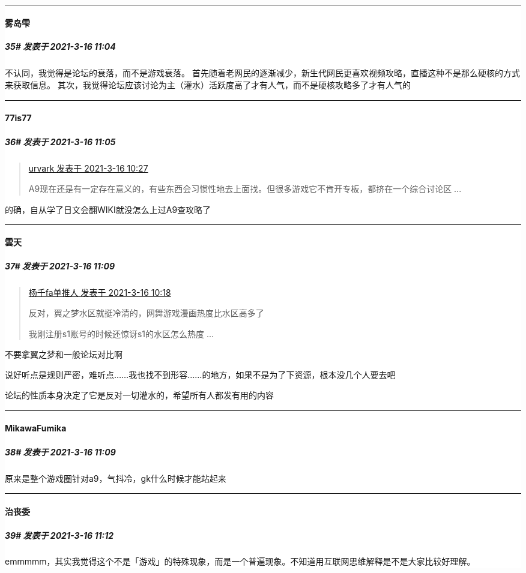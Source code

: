 
*****

####  雾岛雫  
##### 35#       发表于 2021-3-16 11:04


不认同，我觉得是论坛的衰落，而不是游戏衰落。
首先随着老网民的逐渐减少，新生代网民更喜欢视频攻略，直播这种不是那么硬核的方式来获取信息。
其次，我觉得论坛应该讨论为主（灌水）活跃度高了才有人气，而不是硬核攻略多了才有人气的


*****

####  77is77  
##### 36#       发表于 2021-3-16 11:05


<blockquote><a href="httphttps://bbs.saraba1st.com/2b/forum.php?mod=redirect&amp;goto=findpost&amp;pid=50638992&amp;ptid=1993373" target="_blank">urvark 发表于 2021-3-16 10:27</a>

A9现在还是有一定存在意义的，有些东西会习惯性地去上面找。但很多游戏它不肯开专板，都挤在一个综合讨论区 ...</blockquote>
的确，自从学了日文会翻WIKI就没怎么上过A9查攻略了


*****

####  雲天  
##### 37#       发表于 2021-3-16 11:09


<blockquote><a href="httphttps://bbs.saraba1st.com/2b/forum.php?mod=redirect&amp;goto=findpost&amp;pid=50638897&amp;ptid=1993373" target="_blank">杨千fa单推人 发表于 2021-3-16 10:18</a>

反对，翼之梦水区就挺冷清的，网舞游戏漫画热度比水区高多了

我刚注册s1账号的时候还惊讶s1的水区怎么热度 ...</blockquote>
不要拿翼之梦和一般论坛对比啊

说好听点是规则严密，难听点……我也找不到形容……的地方，如果不是为了下资源，根本没几个人要去吧

论坛的性质本身决定了它是反对一切灌水的，希望所有人都发有用的内容


*****

####  MikawaFumika  
##### 38#       发表于 2021-3-16 11:09


原来是整个游戏圈针对a9，气抖冷，gk什么时候才能站起来


*****

####  治丧委  
##### 39#       发表于 2021-3-16 11:12


emmmmm，其实我觉得这个不是「游戏」的特殊现象，而是一个普遍现象。不知道用互联网思维解释是不是大家比较好理解。
